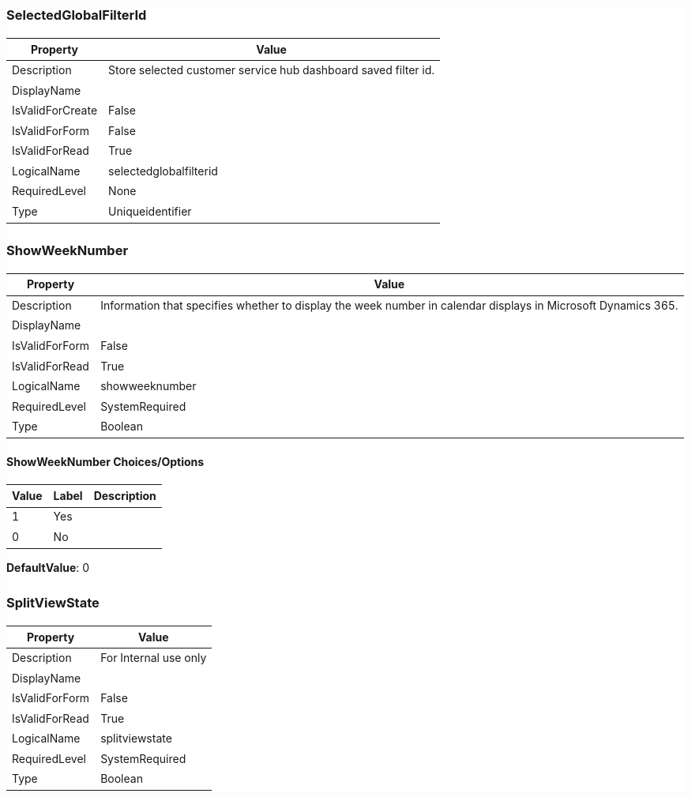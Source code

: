 
### <a name="BKMK_SelectedGlobalFilterId"></a> SelectedGlobalFilterId

|Property|Value|
|--------|-----|
|Description|Store selected customer service hub dashboard saved filter id.|
|DisplayName||
|IsValidForCreate|False|
|IsValidForForm|False|
|IsValidForRead|True|
|LogicalName|selectedglobalfilterid|
|RequiredLevel|None|
|Type|Uniqueidentifier|


### <a name="BKMK_ShowWeekNumber"></a> ShowWeekNumber

|Property|Value|
|--------|-----|
|Description|Information that specifies whether to display the week number in calendar displays in Microsoft Dynamics 365.|
|DisplayName||
|IsValidForForm|False|
|IsValidForRead|True|
|LogicalName|showweeknumber|
|RequiredLevel|SystemRequired|
|Type|Boolean|

#### ShowWeekNumber Choices/Options

|Value|Label|Description|
|-----|-----|--------|
|1|Yes||
|0|No||

**DefaultValue**: 0



### <a name="BKMK_SplitViewState"></a> SplitViewState

|Property|Value|
|--------|-----|
|Description|For Internal use only|
|DisplayName||
|IsValidForForm|False|
|IsValidForRead|True|
|LogicalName|splitviewstate|
|RequiredLevel|SystemRequired|
|Type|Boolean|